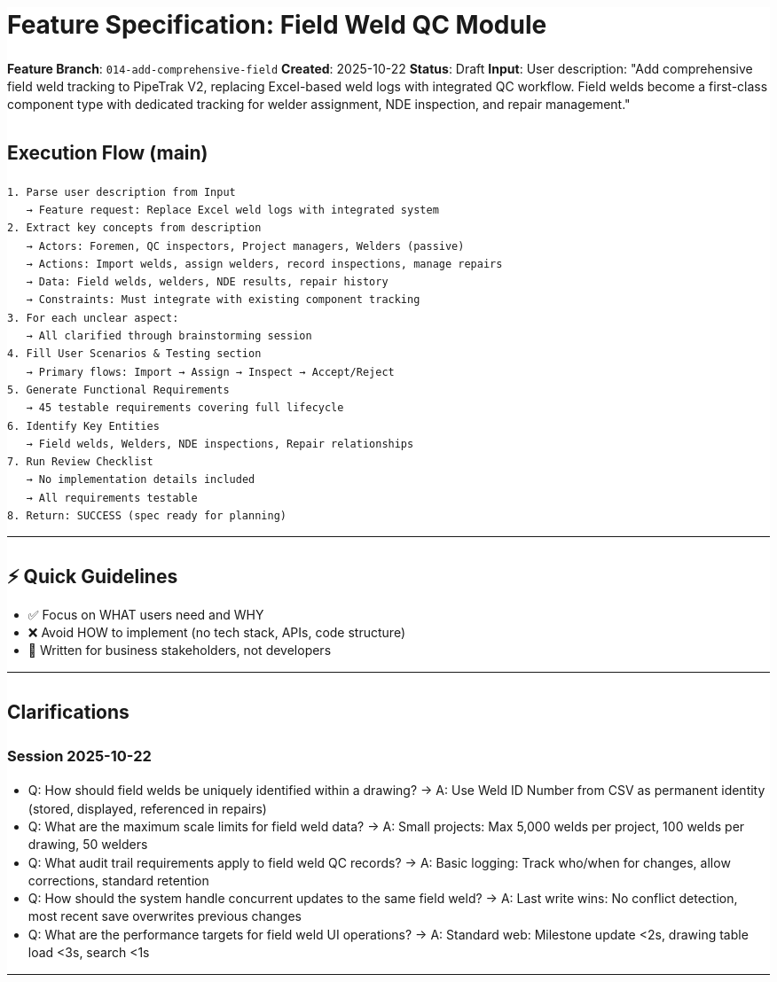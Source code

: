 # Feature Specification: Field Weld QC Module

**Feature Branch**: `014-add-comprehensive-field`
**Created**: 2025-10-22
**Status**: Draft
**Input**: User description: "Add comprehensive field weld tracking to PipeTrak V2, replacing Excel-based weld logs with integrated QC workflow. Field welds become a first-class component type with dedicated tracking for welder assignment, NDE inspection, and repair management."

## Execution Flow (main)
```
1. Parse user description from Input
   → Feature request: Replace Excel weld logs with integrated system
2. Extract key concepts from description
   → Actors: Foremen, QC inspectors, Project managers, Welders (passive)
   → Actions: Import welds, assign welders, record inspections, manage repairs
   → Data: Field welds, welders, NDE results, repair history
   → Constraints: Must integrate with existing component tracking
3. For each unclear aspect:
   → All clarified through brainstorming session
4. Fill User Scenarios & Testing section
   → Primary flows: Import → Assign → Inspect → Accept/Reject
5. Generate Functional Requirements
   → 45 testable requirements covering full lifecycle
6. Identify Key Entities
   → Field welds, Welders, NDE inspections, Repair relationships
7. Run Review Checklist
   → No implementation details included
   → All requirements testable
8. Return: SUCCESS (spec ready for planning)
```

---

## ⚡ Quick Guidelines
- ✅ Focus on WHAT users need and WHY
- ❌ Avoid HOW to implement (no tech stack, APIs, code structure)
- 👥 Written for business stakeholders, not developers

---

## Clarifications

### Session 2025-10-22

- Q: How should field welds be uniquely identified within a drawing? → A: Use Weld ID Number from CSV as permanent identity (stored, displayed, referenced in repairs)
- Q: What are the maximum scale limits for field weld data? → A: Small projects: Max 5,000 welds per project, 100 welds per drawing, 50 welders
- Q: What audit trail requirements apply to field weld QC records? → A: Basic logging: Track who/when for changes, allow corrections, standard retention
- Q: How should the system handle concurrent updates to the same field weld? → A: Last write wins: No conflict detection, most recent save overwrites previous changes
- Q: What are the performance targets for field weld UI operations? → A: Standard web: Milestone update <2s, drawing table load <3s, search <1s

---